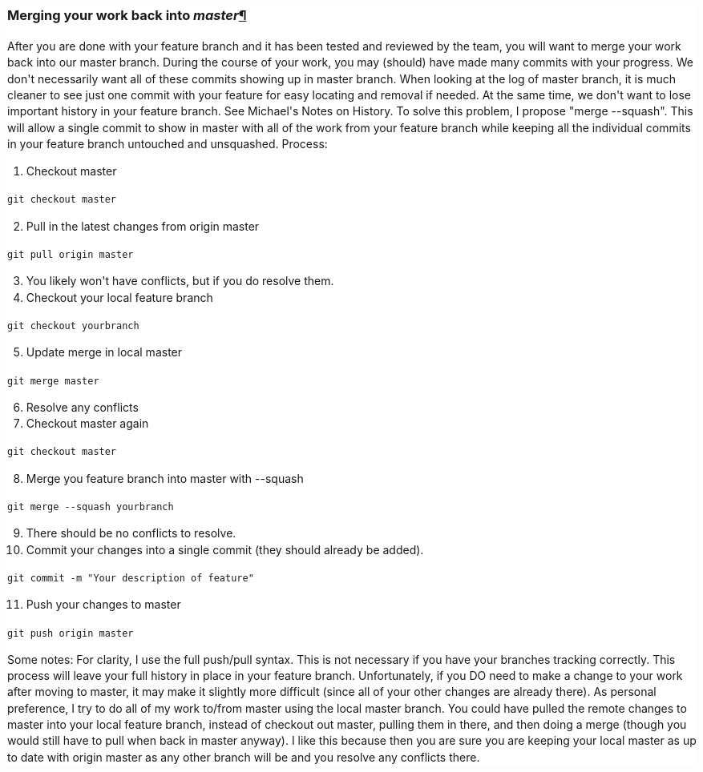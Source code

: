 ### Merging your work back into _master_[¶](#Merging-your-work-back-into-master)

After you are done with your feature branch and it has been tested and reviewed by the team, you will want to merge your work back into our master branch.
During the course of your work, you may (should) have made many commits with your progress. We don't necessarily want all of these commits showing up in master branch. When looking at the
log of master branch, it is much cleaner to see just one commit with your feature for easy locating and removal if needed.
At the same time, we don't want to lose important history in your feature branch. See Michael's Notes on History.
To solve this problem, I propose "merge --squash". This will allow a single commit to show in master with all of the work from your feature branch while keeping all the individual commits in your feature branch untouched and unsquashed.
Process:

1. Checkout master
```
git checkout master
```
2. Pull in the latest changes from origin master
```
git pull origin master
```
3. You likely won't have conflicts, but if you do resolve them.
4. Checkout your local feature branch
```
git checkout yourbranch
```
5. Update merge in local master
```
git merge master
```
6. Resolve any conflicts
7. Checkout master again
```
git checkout master
```
8. Merge you feature branch into master with --squash
```
git merge --squash yourbranch
```
9. There should be no conflicts to resolve.
10. Commit your changes into a single commit (they should already be added).
```
git commit -m "Your description of feature"
```
11. Push your changes to master
```
git push origin master
```

Some notes:
For clarity, I use the full push/pull syntax. This is not necessary if you have your branches tracking correctly.
This process will leave your full history in place in your feature branch.
Unfortunately, if you DO need to make a change to your work after moving to master, it may make it slightly more difficult (since all of your other changes are already there).
As personal preference, I try to do all of my work to/from master using the local master branch. You could have pulled the remote changes to master into your local feature branch, instead of checkout out master, pulling them in there, and then doing a merge (though you would still have to pull when back in master anyway). I like this because then you are sure you are keeping your local master as up to date with origin master as any other branch will be and you resolve any conflicts there.
